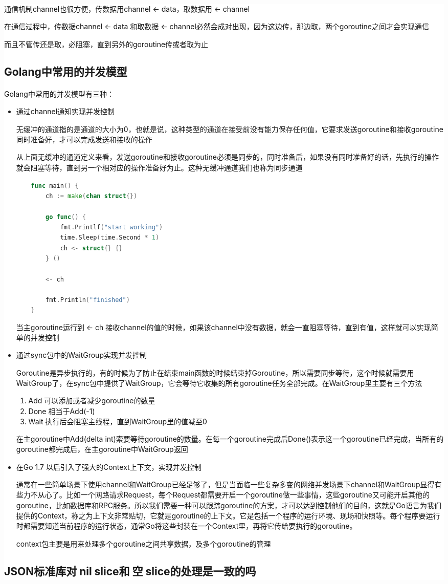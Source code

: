 通信机制channel也很方便，传数据用channel <- data，取数据用 <- channel

在通信过程中，传数据channel <- data 和取数据 <- channel必然会成对出现，因为这边传，那边取，两个goroutine之间才会实现通信

而且不管传还是取，必阻塞，直到另外的goroutine传或者取为止

## Golang中常用的并发模型

Golang中常用的并发模型有三种：

- 通过channel通知实现并发控制

    无缓冲的通道指的是通道的大小为0，也就是说，这种类型的通道在接受前没有能力保存任何值，它要求发送goroutine和接收goroutine同时准备好，才可以完成发送和接收的操作

    从上面无缓冲的通道定义来看，发送goroutine和接收goroutine必须是同步的，同时准备后，如果没有同时准备好的话，先执行的操作就会阻塞等待，直到另一个相对应的操作准备好为止。这种无缓冲通道我们也称为同步通道

    ```go
        func main() {
            ch := make(chan struct{})

            go func() {
                fmt.Printlf("start working") 
                time.Sleep(time.Second * 1)
                ch <- struct{} {}
            } ()

            <- ch

            fmt.Println("finished")
        }
    ```

    当主goroutine运行到 <- ch 接收channel的值的时候，如果该channel中没有数据，就会一直阻塞等待，直到有值，这样就可以实现简单的并发控制

- 通过sync包中的WaitGroup实现并发控制

    Goroutine是异步执行的，有的时候为了防止在结束main函数的时候结束掉Goroutine，所以需要同步等待，这个时候就需要用WaitGroup了，在sync包中提供了WaitGroup，它会等待它收集的所有goroutine任务全部完成。在WaitGroup里主要有三个方法

    1. Add 可以添加或者减少goroutine的数量
    2. Done 相当于Add(-1)
    3. Wait 执行后会阻塞主线程，直到WaitGroup里的值减至0

    在主goroutine中Add(delta int)索要等待goroutine的数量。在每一个goroutine完成后Done()表示这一个goroutine已经完成，当所有的goroutine都完成后，在主goroutine中WaitGroup返回

- 在Go 1.7 以后引入了强大的Context上下文，实现并发控制

    通常在一些简单场景下使用channel和WaitGroup已经足够了，但是当面临一些复杂多变的网络并发场景下channel和WaitGroup显得有些力不从心了。比如一个网路请求Request，每个Request都需要开启一个goroutine做一些事情，这些goroutine又可能开启其他的goroutine，比如数据库和RPC服务。所以我们需要一种可以跟踪goroutine的方案，才可以达到控制他们的目的，这就是Go语言为我们提供的Context，称之为上下文非常贴切，它就是goroutine的上下文。它是包括一个程序的运行环境、现场和快照等。每个程序要运行时都需要知道当前程序的运行状态，通常Go将这些封装在一个Context里，再将它传给要执行的goroutine。

    context包主要是用来处理多个goroutine之间共享数据，及多个goroutine的管理

## JSON标准库对 nil slice和 空 slice的处理是一致的吗
